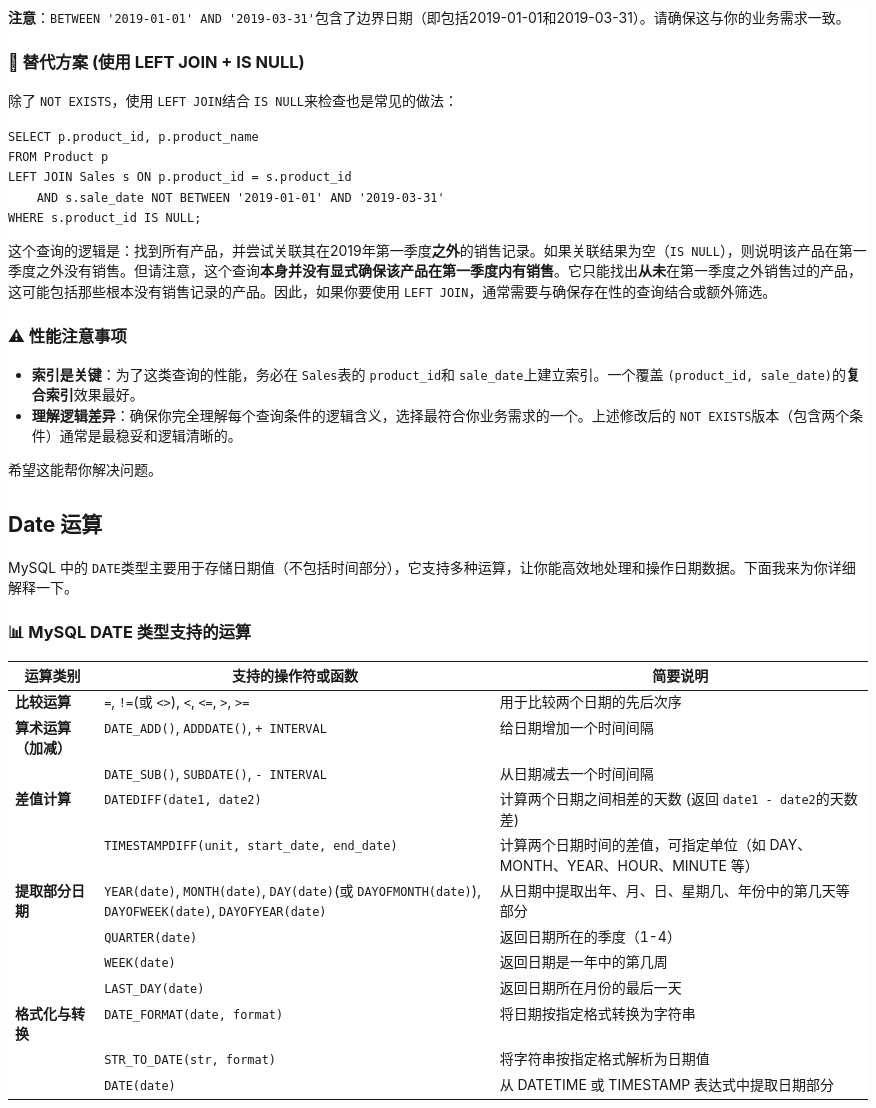 **注意**：`BETWEEN '2019-01-01' AND '2019-03-31'`包含了边界日期（即包括2019-01-01和2019-03-31）。请确保这与你的业务需求一致。

### 🔄 替代方案 (使用 LEFT JOIN + IS NULL)

除了 `NOT EXISTS`，使用 `LEFT JOIN`结合 `IS NULL`来检查也是常见的做法：

```
SELECT p.product_id, p.product_name
FROM Product p
LEFT JOIN Sales s ON p.product_id = s.product_id
    AND s.sale_date NOT BETWEEN '2019-01-01' AND '2019-03-31'
WHERE s.product_id IS NULL;
```

这个查询的逻辑是：找到所有产品，并尝试关联其在2019年第一季度**之外**的销售记录。如果关联结果为空（`IS NULL`），则说明该产品在第一季度之外没有销售。但请注意，这个查询**本身并没有显式确保该产品在第一季度内有销售**。它只能找出**从未**在第一季度之外销售过的产品，这可能包括那些根本没有销售记录的产品。因此，如果你要使用 `LEFT JOIN`，通常需要与确保存在性的查询结合或额外筛选。

### ⚠️ 性能注意事项

- **索引是关键**：为了这类查询的性能，务必在 `Sales`表的 `product_id`和 `sale_date`上建立索引。一个覆盖 `(product_id, sale_date)`的**复合索引**效果最好。
- **理解逻辑差异**：确保你完全理解每个查询条件的逻辑含义，选择最符合你业务需求的一个。上述修改后的 `NOT EXISTS`版本（包含两个条件）通常是最稳妥和逻辑清晰的。

希望这能帮你解决问题。

## Date 运算

MySQL 中的 `DATE`类型主要用于存储日期值（不包括时间部分），它支持多种运算，让你能高效地处理和操作日期数据。下面我来为你详细解释一下。

### 📊 MySQL DATE 类型支持的运算

| 运算类别             | 支持的操作符或函数                                           | 简要说明                                                     |
| -------------------- | ------------------------------------------------------------ | ------------------------------------------------------------ |
| **比较运算**         | `=`, `!=`(或 `<>`), `<`, `<=`, `>`, `>=`                     | 用于比较两个日期的先后次序                                   |
| **算术运算（加减）** | `DATE_ADD()`, `ADDDATE()`, `+ INTERVAL`                      | 给日期增加一个时间间隔                                       |
|                      | `DATE_SUB()`, `SUBDATE()`, `- INTERVAL`                      | 从日期减去一个时间间隔                                       |
| **差值计算**         | `DATEDIFF(date1, date2)`                                     | 计算两个日期之间相差的天数 (返回 `date1 - date2`的天数差)    |
|                      | `TIMESTAMPDIFF(unit, start_date, end_date)`                  | 计算两个日期时间的差值，可指定单位（如 DAY、MONTH、YEAR、HOUR、MINUTE 等） |
| **提取部分日期**     | `YEAR(date)`, `MONTH(date)`, `DAY(date)`(或 `DAYOFMONTH(date)`), `DAYOFWEEK(date)`, `DAYOFYEAR(date)` | 从日期中提取出年、月、日、星期几、年份中的第几天等部分       |
|                      | `QUARTER(date)`                                              | 返回日期所在的季度（1-4）                                    |
|                      | `WEEK(date)`                                                 | 返回日期是一年中的第几周                                     |
|                      | `LAST_DAY(date)`                                             | 返回日期所在月份的最后一天                                   |
| **格式化与转换**     | `DATE_FORMAT(date, format)`                                  | 将日期按指定格式转换为字符串                                 |
|                      | `STR_TO_DATE(str, format)`                                   | 将字符串按指定格式解析为日期值                               |
|                      | `DATE(date)`                                                 | 从 DATETIME 或 TIMESTAMP 表达式中提取日期部分                |
